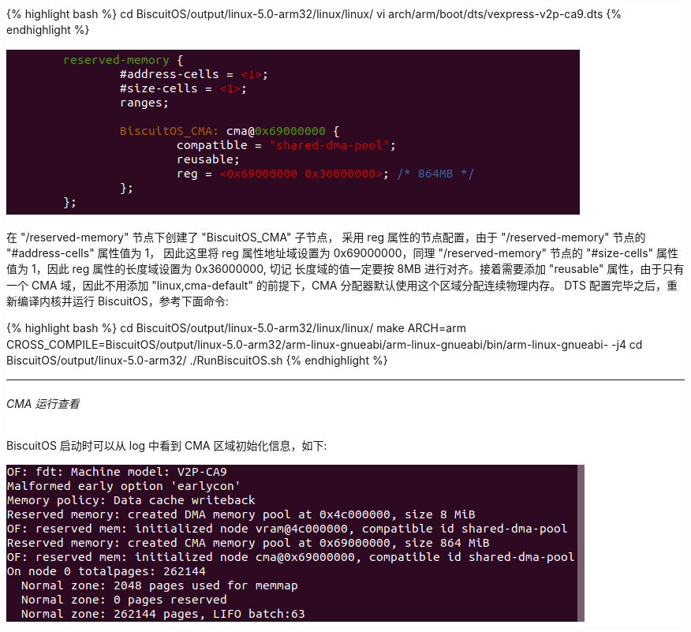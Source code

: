 {% highlight bash %}
cd BiscuitOS/output/linux-5.0-arm32/linux/linux/
vi arch/arm/boot/dts/vexpress-v2p-ca9.dts
{% endhighlight %}

![](/assets/PDB/HK/HK000165.png)

在 "/reserved-memory" 节点下创建了 "BiscuitOS_CMA" 子节点，
采用 reg 属性的节点配置，由于 "/reserved-memory" 节点的 
"#address-cells" 属性值为 1， 因此这里将 reg 属性地址域设置为
0x69000000，同理 "/reserved-memory" 节点的 "#size-cells" 
属性值为 1，因此 reg 属性的长度域设置为 0x36000000, 切记
长度域的值一定要按 8MB 进行对齐。接着需要添加 "reusable" 
属性，由于只有一个 CMA 域，因此不用添加 "linux,cma-default"
的前提下，CMA 分配器默认使用这个区域分配连续物理内存。
DTS 配置完毕之后，重新编译内核并运行 BiscuitOS，参考下面命令:

{% highlight bash %}
cd BiscuitOS/output/linux-5.0-arm32/linux/linux/
make ARCH=arm CROSS_COMPILE=BiscuitOS/output/linux-5.0-arm32/arm-linux-gnueabi/arm-linux-gnueabi/bin/arm-linux-gnueabi- -j4
cd BiscuitOS/output/linux-5.0-arm32/
./RunBiscuitOS.sh
{% endhighlight %}

---------------------------------------

###### <span id="B02">CMA 运行查看</span>

BiscuitOS 启动时可以从 log 中看到 CMA 区域初始化信息，如下:

![](/assets/PDB/HK/HK000166.png)
